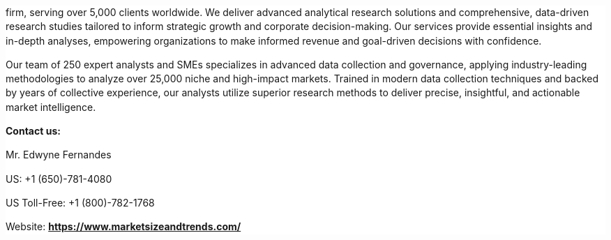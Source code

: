 firm, serving over 5,000 clients worldwide. We deliver advanced analytical research solutions and comprehensive, data-driven research studies tailored to inform strategic growth and corporate decision-making. Our services provide essential insights and in-depth analyses, empowering organizations to make informed revenue and goal-driven decisions with confidence.</p><p>Our team of 250 expert analysts and SMEs specializes in advanced data collection and governance, applying industry-leading methodologies to analyze over 25,000 niche and high-impact markets. Trained in modern data collection techniques and backed by years of collective experience, our analysts utilize superior research methods to deliver precise, insightful, and actionable market intelligence.</p><p><strong>Contact us:</strong></p><p>Mr. Edwyne Fernandes</p><p>US: +1 (650)-781-4080</p><p>US Toll-Free: +1 (800)-782-1768</p><p>Website: <strong><a href="https://www.marketsizeandtrends.com/">https://www.marketsizeandtrends.com/</a></strong></p>

